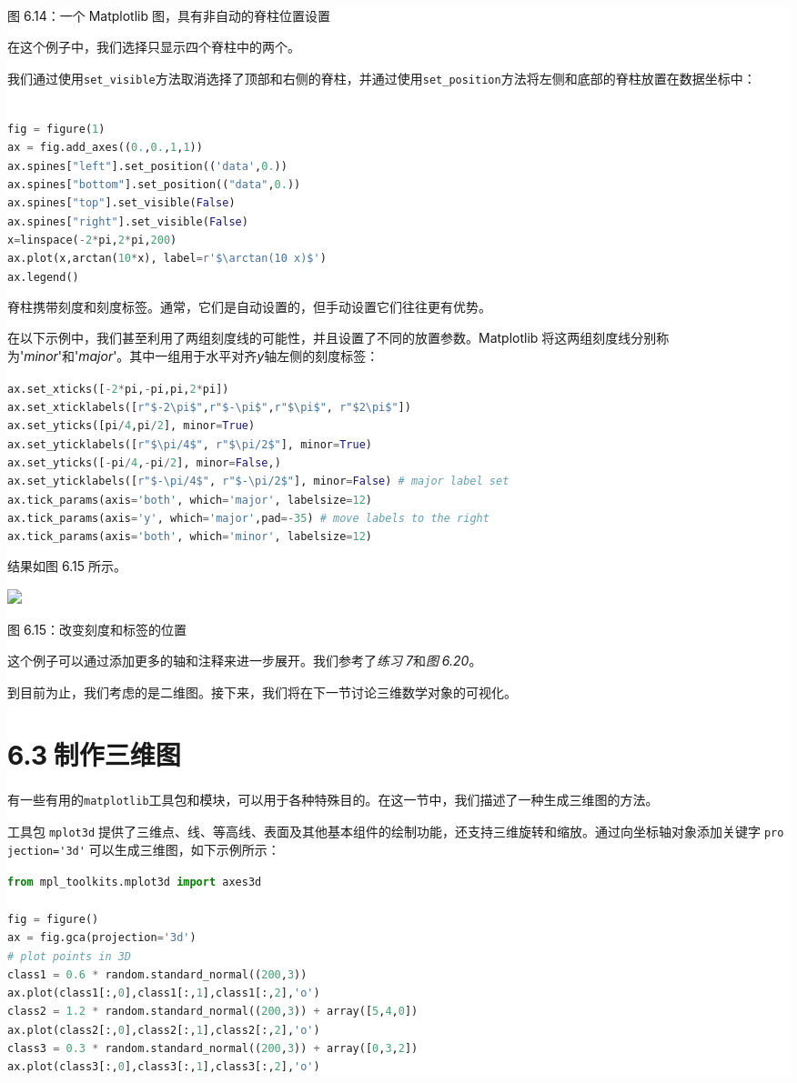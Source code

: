 图 6.14：一个 Matplotlib 图，具有非自动的脊柱位置设置

在这个例子中，我们选择只显示四个脊柱中的两个。

我们通过使用`set_visible`方法取消选择了顶部和右侧的脊柱，并通过使用`set_position`方法将左侧和底部的脊柱放置在数据坐标中：

```py

fig = figure(1)
ax = fig.add_axes((0.,0.,1,1))
ax.spines["left"].set_position(('data',0.))
ax.spines["bottom"].set_position(("data",0.))
ax.spines["top"].set_visible(False)
ax.spines["right"].set_visible(False)
x=linspace(-2*pi,2*pi,200)
ax.plot(x,arctan(10*x), label=r'$\arctan(10 x)$')
ax.legend()
```

脊柱携带刻度和刻度标签。通常，它们是自动设置的，但手动设置它们往往更有优势。

在以下示例中，我们甚至利用了两组刻度线的可能性，并且设置了不同的放置参数。Matplotlib 将这两组刻度线分别称为'*minor*'和'*major*'。其中一组用于水平对齐*y*轴左侧的刻度标签：

```py
ax.set_xticks([-2*pi,-pi,pi,2*pi])
ax.set_xticklabels([r"$-2\pi$",r"$-\pi$",r"$\pi$", r"$2\pi$"])
ax.set_yticks([pi/4,pi/2], minor=True)
ax.set_yticklabels([r"$\pi/4$", r"$\pi/2$"], minor=True)
ax.set_yticks([-pi/4,-pi/2], minor=False,)
ax.set_yticklabels([r"$-\pi/4$", r"$-\pi/2$"], minor=False) # major label set
ax.tick_params(axis='both', which='major', labelsize=12)
ax.tick_params(axis='y', which='major',pad=-35) # move labels to the right
ax.tick_params(axis='both', which='minor', labelsize=12)
```

结果如图 6.15 所示。

![](img/dd735ee6-c02a-436f-b715-02b266371708.png)

图 6.15：改变刻度和标签的位置

这个例子可以通过添加更多的轴和注释来进一步展开。我们参考了*练习 7*和*图 6.20*。

到目前为止，我们考虑的是二维图。接下来，我们将在下一节讨论三维数学对象的可视化。

# 6.3 制作三维图

有一些有用的`matplotlib`工具包和模块，可以用于各种特殊目的。在这一节中，我们描述了一种生成三维图的方法。

工具包 `mplot3d` 提供了三维点、线、等高线、表面及其他基本组件的绘制功能，还支持三维旋转和缩放。通过向坐标轴对象添加关键字 `projection='3d'` 可以生成三维图，如下示例所示：

```py
from mpl_toolkits.mplot3d import axes3d

fig = figure()
ax = fig.gca(projection='3d')
# plot points in 3D
class1 = 0.6 * random.standard_normal((200,3))
ax.plot(class1[:,0],class1[:,1],class1[:,2],'o')
class2 = 1.2 * random.standard_normal((200,3)) + array([5,4,0])
ax.plot(class2[:,0],class2[:,1],class2[:,2],'o')
class3 = 0.3 * random.standard_normal((200,3)) + array([0,3,2])
ax.plot(class3[:,0],class3[:,1],class3[:,2],'o')
```
